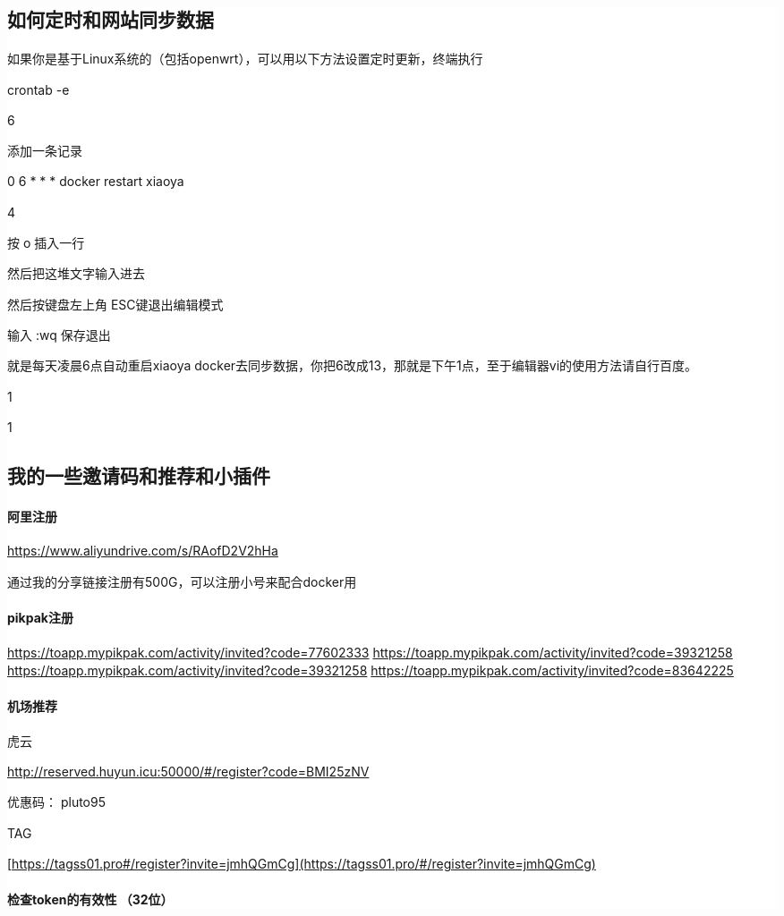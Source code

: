 ## 如何定时和网站同步数据

如果你是基于Linux系统的（包括openwrt），可以用以下方法设置定时更新，终端执行

crontab -e



6

添加一条记录

0 6 * * * docker restart xiaoya



4

按 o 插入一行

然后把这堆文字输入进去

然后按键盘左上角 ESC键退出编辑模式

输入 :wq 保存退出

就是每天凌晨6点自动重启xiaoya docker去同步数据，你把6改成13，那就是下午1点，至于编辑器vi的使用方法请自行百度。



1



1

## 我的一些邀请码和推荐和小插件

#### 阿里注册

https://www.aliyundrive.com/s/RAofD2V2hHa

通过我的分享链接注册有500G，可以注册小号来配合docker用

#### pikpak注册

https://toapp.mypikpak.com/activity/invited?code=77602333 https://toapp.mypikpak.com/activity/invited?code=39321258 https://toapp.mypikpak.com/activity/invited?code=39321258 https://toapp.mypikpak.com/activity/invited?code=83642225

#### 机场推荐

虎云

http://reserved.huyun.icu:50000/#/register?code=BMI25zNV

优惠码： pluto95

TAG

[https://tagss01.pro#/register?invite=jmhQGmCg](https://tagss01.pro/#/register?invite=jmhQGmCg)

#### 检查token的有效性 （32位）
